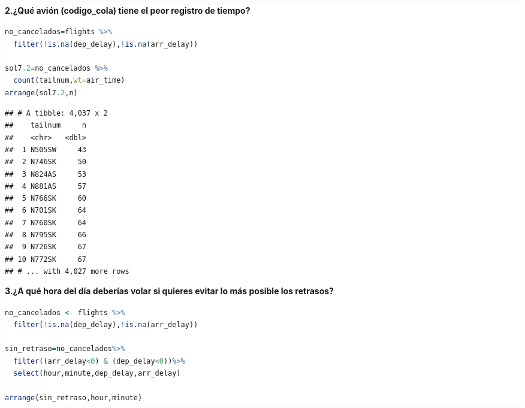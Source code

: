 **2.¿Qué avión (codigo_cola) tiene el peor registro de tiempo?**

``` r
no_cancelados=flights %>% 
  filter(!is.na(dep_delay),!is.na(arr_delay))
 
sol7.2=no_cancelados %>%
  count(tailnum,wt=air_time)
arrange(sol7.2,n)
```

    ## # A tibble: 4,037 x 2
    ##    tailnum     n
    ##    <chr>   <dbl>
    ##  1 N505SW     43
    ##  2 N746SK     50
    ##  3 N824AS     53
    ##  4 N881AS     57
    ##  5 N766SK     60
    ##  6 N701SK     64
    ##  7 N760SK     64
    ##  8 N795SK     66
    ##  9 N726SK     67
    ## 10 N772SK     67
    ## # ... with 4,027 more rows

**3.¿A qué hora del día deberías volar si quieres evitar lo más posible
los retrasos?**

``` r
no_cancelados <- flights %>% 
  filter(!is.na(dep_delay),!is.na(arr_delay))
 
sin_retraso=no_cancelados%>%
  filter((arr_delay<0) & (dep_delay<0))%>%
  select(hour,minute,dep_delay,arr_delay)

arrange(sin_retraso,hour,minute)
```
